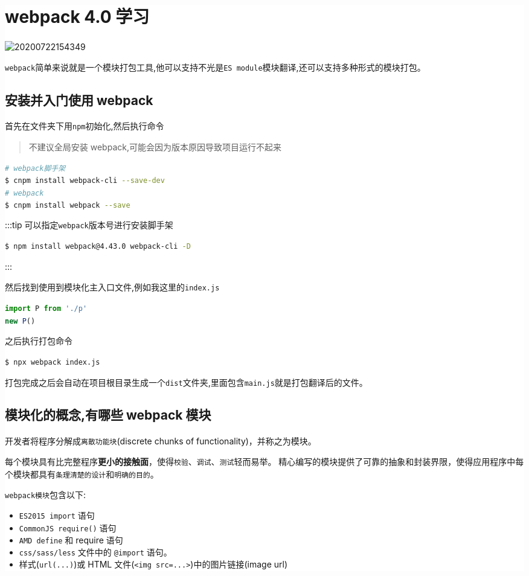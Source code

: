 # webpack 4.0 学习

![20200722154349](https://raw.githubusercontent.com/imageList/imglist/master/20200722154349.png)

`webpack`简单来说就是一个模块打包工具,他可以支持不光是`ES module`模块翻译,还可以支持多种形式的模块打包。

## 安装并入门使用 webpack

首先在文件夹下用`npm`初始化,然后执行命令

> 不建议全局安装 webpack,可能会因为版本原因导致项目运行不起来

```bash
# webpack脚手架
$ cnpm install webpack-cli --save-dev
# webpack
$ cnpm install webpack --save
```

:::tip
可以指定`webpack`版本号进行安装脚手架

```bash
$ npm install webpack@4.43.0 webpack-cli -D
```

:::

然后找到使用到模块化主入口文件,例如我这里的`index.js`

```js
import P from './p'
new P()
```

之后执行打包命令

```bash
$ npx webpack index.js
```

打包完成之后会自动在项目根目录生成一个`dist`文件夹,里面包含`main.js`就是打包翻译后的文件。

## 模块化的概念,有哪些 webpack 模块

开发者将程序分解成`离散功能块`(discrete chunks of functionality)，并称之为模块。

每个模块具有比完整程序**更小的接触面**，使得`校验`、`调试`、`测试`轻而易举。 精心编写的模块提供了可靠的抽象和封装界限，使得应用程序中每个模块都具有`条理清楚的设计`和`明确的目的`。

`webpack模块`包含以下:

- `ES2015 import` 语句
- `CommonJS require()` 语句
- `AMD define` 和 require 语句
- `css/sass/less` 文件中的 `@import` 语句。
- 样式(`url(...)`)或 HTML 文件(`<img src=...>`)中的图片链接(image url)
